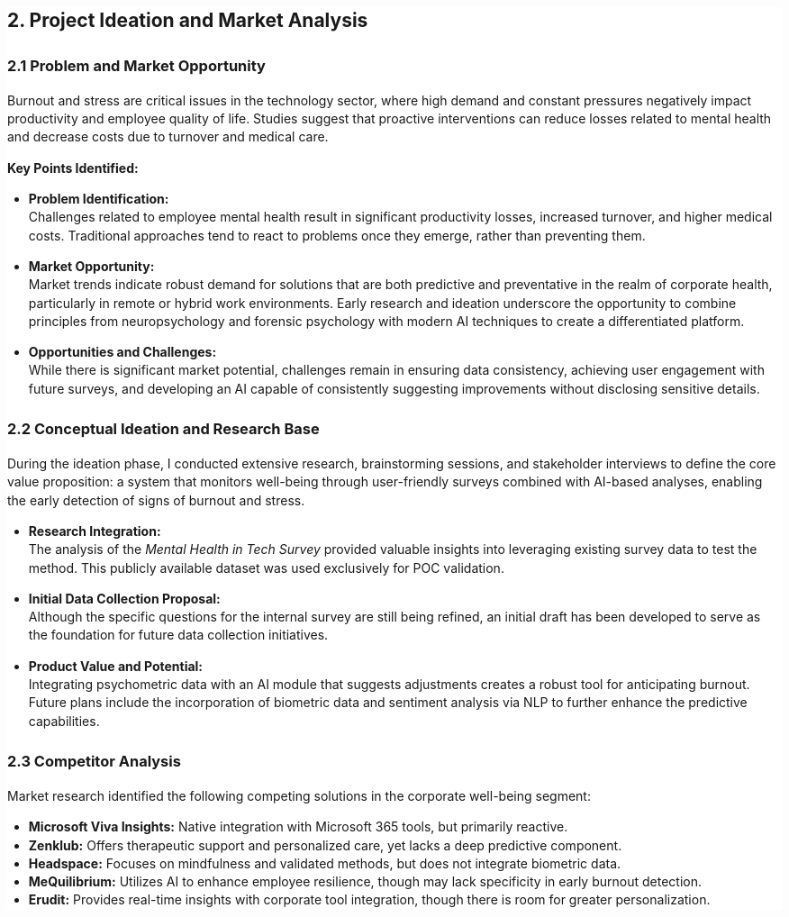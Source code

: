 
## 2. Project Ideation and Market Analysis

### 2.1 Problem and Market Opportunity

Burnout and stress are critical issues in the technology sector, where high demand and constant pressures negatively impact productivity and employee quality of life. Studies suggest that proactive interventions can reduce losses related to mental health and decrease costs due to turnover and medical care.

**Key Points Identified:**

- **Problem Identification:**  
  Challenges related to employee mental health result in significant productivity losses, increased turnover, and higher medical costs. Traditional approaches tend to react to problems once they emerge, rather than preventing them.

- **Market Opportunity:**  
  Market trends indicate robust demand for solutions that are both predictive and preventative in the realm of corporate health, particularly in remote or hybrid work environments. Early research and ideation underscore the opportunity to combine principles from neuropsychology and forensic psychology with modern AI techniques to create a differentiated platform.

- **Opportunities and Challenges:**  
  While there is significant market potential, challenges remain in ensuring data consistency, achieving user engagement with future surveys, and developing an AI capable of consistently suggesting improvements without disclosing sensitive details.

### 2.2 Conceptual Ideation and Research Base

During the ideation phase, I conducted extensive research, brainstorming sessions, and stakeholder interviews to define the core value proposition: a system that monitors well-being through user-friendly surveys combined with AI-based analyses, enabling the early detection of signs of burnout and stress.

- **Research Integration:**  
  The analysis of the *Mental Health in Tech Survey* provided valuable insights into leveraging existing survey data to test the method. This publicly available dataset was used exclusively for POC validation.

- **Initial Data Collection Proposal:**  
  Although the specific questions for the internal survey are still being refined, an initial draft has been developed to serve as the foundation for future data collection initiatives.

- **Product Value and Potential:**  
  Integrating psychometric data with an AI module that suggests adjustments creates a robust tool for anticipating burnout. Future plans include the incorporation of biometric data and sentiment analysis via NLP to further enhance the predictive capabilities.

### 2.3 Competitor Analysis

Market research identified the following competing solutions in the corporate well-being segment:
- **Microsoft Viva Insights:** Native integration with Microsoft 365 tools, but primarily reactive.
- **Zenklub:** Offers therapeutic support and personalized care, yet lacks a deep predictive component.
- **Headspace:** Focuses on mindfulness and validated methods, but does not integrate biometric data.
- **MeQuilibrium:** Utilizes AI to enhance employee resilience, though may lack specificity in early burnout detection.
- **Erudit:** Provides real-time insights with corporate tool integration, though there is room for greater personalization.
